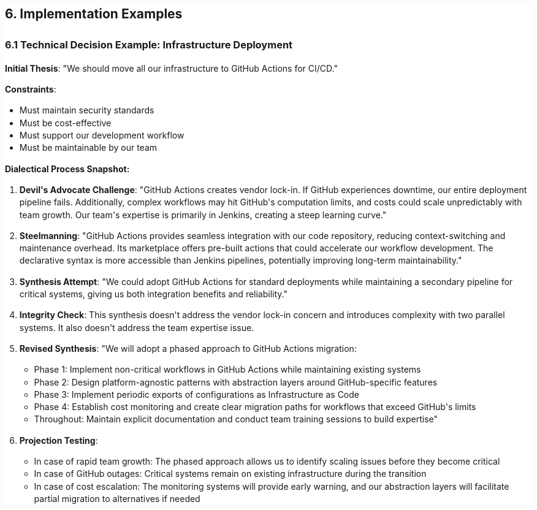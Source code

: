 ## 6. Implementation Examples

### 6.1 Technical Decision Example: Infrastructure Deployment

**Initial Thesis**: "We should move all our infrastructure to GitHub Actions for CI/CD."

**Constraints**:
- Must maintain security standards
- Must be cost-effective
- Must support our development workflow
- Must be maintainable by our team

**Dialectical Process Snapshot:**

1. **Devil's Advocate Challenge**:
   "GitHub Actions creates vendor lock-in. If GitHub experiences downtime, our entire deployment pipeline fails. Additionally, complex workflows may hit GitHub's computation limits, and costs could scale unpredictably with team growth. Our team's expertise is primarily in Jenkins, creating a steep learning curve."

2. **Steelmanning**:
   "GitHub Actions provides seamless integration with our code repository, reducing context-switching and maintenance overhead. Its marketplace offers pre-built actions that could accelerate our workflow development. The declarative syntax is more accessible than Jenkins pipelines, potentially improving long-term maintainability."

3. **Synthesis Attempt**:
   "We could adopt GitHub Actions for standard deployments while maintaining a secondary pipeline for critical systems, giving us both integration benefits and reliability."

4. **Integrity Check**:
   This synthesis doesn't address the vendor lock-in concern and introduces complexity with two parallel systems. It also doesn't address the team expertise issue.

5. **Revised Synthesis**:
   "We will adopt a phased approach to GitHub Actions migration:
   - Phase 1: Implement non-critical workflows in GitHub Actions while maintaining existing systems
   - Phase 2: Design platform-agnostic patterns with abstraction layers around GitHub-specific features
   - Phase 3: Implement periodic exports of configurations as Infrastructure as Code
   - Phase 4: Establish cost monitoring and create clear migration paths for workflows that exceed GitHub's limits
   - Throughout: Maintain explicit documentation and conduct team training sessions to build expertise"

6. **Projection Testing**:
   - In case of rapid team growth: The phased approach allows us to identify scaling issues before they become critical
   - In case of GitHub outages: Critical systems remain on existing infrastructure during the transition
   - In case of cost escalation: The monitoring systems will provide early warning, and our abstraction layers will facilitate partial migration to alternatives if needed
